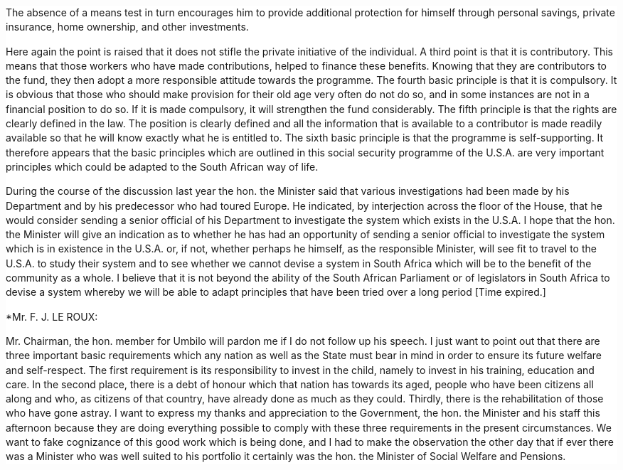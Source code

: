 <block name="quote">The absence of a means test in turn encourages him to provide additional protection for himself through personal savings, private insurance, home ownership, and other investments.</block>

<p>Here again the point is raised that it does not stifle the private initiative of the individual. A third point is that it is contributory. This means that those workers who have made contributions, helped to finance these benefits. Knowing that they are contributors to the fund, they then adopt a more responsible attitude towards the programme. The fourth basic principle is that it is compulsory. It is obvious that those who should make provision for their old age very often do not do so, and in some instances are not in a financial position to do so. If it is made compulsory, it will strengthen the fund considerably. The fifth principle is that the rights are clearly defined in the law. The position is clearly defined and all the information that is available to a contributor is made readily available so that he will know exactly what he is entitled to. The sixth basic principle is that the programme is self-supporting. It therefore appears that the basic principles which are outlined in this social security programme of the U.S.A. are very important principles which could be adapted to the South African way of life.</p>

<p>During the course of the discussion last year the hon. the Minister said that various investigations had been made by his Department and by his predecessor who had toured Europe. He indicated, by interjection across the floor of the House, that he would consider sending a senior official of his Department to investigate the system which exists in the U.S.A. I hope that the hon. the Minister will give an indication as to whether he has had an opportunity of sending a senior official to investigate the system which is in existence in the U.S.A. or, if not, whether perhaps he himself, as the responsible Minister, will see fit to travel to the U.S.A. to study their system and to see whether we cannot devise a system in South Africa which will be to the benefit of the community as a whole. I believe that it is not beyond the ability of the South African Parliament or of legislators in South Africa to devise a system whereby we will be able to adapt principles that have been tried over a long period [Time expired.]</p>

</speech>

<speech by="#le_roux">

<from>*Mr. <person refersTo="hansard_za">F. J. LE ROUX</person>:</from>

<p>Mr. Chairman, the hon. member for Umbilo will pardon me if I do not follow up his speech. I just want to point out that there are three important basic requirements which any nation as well as the State must bear in mind in order to ensure its future welfare and self-respect. The first requirement is its responsibility to invest in the child, namely to invest in his training, education and care. In the second place, there is a debt of honour which that nation has towards its aged, people who have been citizens all along and who, as citizens of that country, have already done as much as they could. Thirdly, there is the rehabilitation of those who have gone astray. I want to express my thanks and appreciation to the Government, the hon. the Minister and his staff this afternoon because they are doing everything possible to comply with these three requirements in the present circumstances. We want to fake cognizance of this good work which is being done, and I had to make the observation the other day that if ever there was a Minister who was well suited to his portfolio it certainly was the hon. the Minister of Social Welfare and Pensions.</p>

